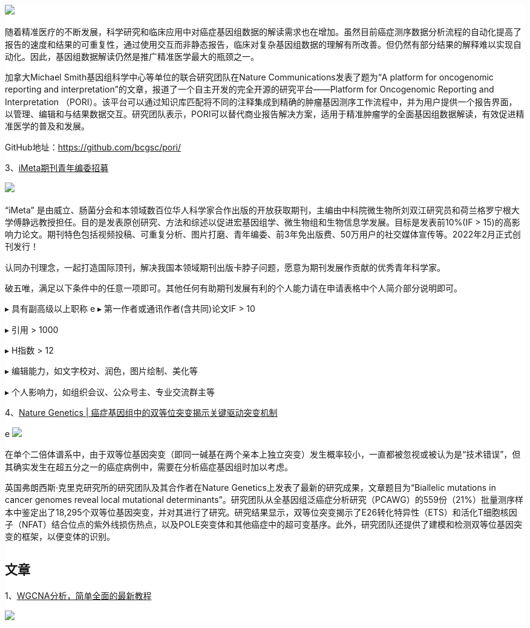 
![](https://files.mdnice.com/user/4331/d886da22-ade0-4c5e-b997-7b62b95f1669.png)


随着精准医疗的不断发展，科学研究和临床应用中对癌症基因组数据的解读需求也在增加。虽然目前癌症测序数据分析流程的自动化提高了报告的速度和结果的可重复性，通过使用交互而非静态报告，临床对复杂基因组数据的理解有所改善。但仍然有部分结果的解释难以实现自动化。因此，基因组数据解读仍然是推广精准医学最大的瓶颈之一。

加拿大Michael Smith基因组科学中心等单位的联合研究团队在Nature Communications发表了题为“A platform for oncogenomic reporting and interpretation”的文章，报道了一个自主开发的完全开源的研究平台——Platform for Oncogenomic Reporting and Interpretation （PORI）。该平台可以通过知识库匹配将不同的注释集成到精确的肿瘤基因测序工作流程中，并为用户提供一个报告界面，以管理、编辑和与结果数据交互。研究团队表示，PORI可以替代商业报告解决方案，适用于精准肿瘤学的全面基因组数据解读，有效促进精准医学的普及和发展。

GitHub地址：<https://github.com/bcgsc/pori/>

3、[iMeta期刊青年编委招募](https://mp.weixin.qq.com/s/h90iQ6Z_dmSttlrFfRQ5FA)


![](https://files.mdnice.com/user/4331/0232bd0b-476d-4bb0-a265-a48535c14b17.png)


“iMeta” 是由威立、肠菌分会和本领域数百位华人科学家合作出版的开放获取期刊，主编由中科院微生物所刘双江研究员和荷兰格罗宁根大学傅静远教授担任。目的是发表原创研究、方法和综述以促进宏基因组学、微生物组和生物信息学发展。目标是发表前10%(IF > 15)的高影响力论文。期刊特色包括视频投稿、可重复分析、图片打磨、青年编委、前3年免出版费、50万用户的社交媒体宣传等。2022年2月正式创刊发行！

认同办刊理念，一起打造国际顶刊，解决我国本领域期刊出版卡脖子问题，愿意为期刊发展作贡献的优秀青年科学家。

破五唯，满足以下条件中的任意一项即可。其他任何有助期刊发展有利的个人能力请在申请表格中个人简介部分说明即可。

▸ 具有副高级以上职称
e
▸ 第一作者或通讯作者(含共同)论文IF > 10

▸ 引用 > 1000

▸ H指数 > 12

▸ 编辑能力，如文字校对、润色，图片绘制、美化等

▸ 个人影响力，如组织会议、公众号主、专业交流群主等

4、[Nature Genetics | 癌症基因组中的双等位突变揭示关键驱动突变机制](https://mp.weixin.qq.com/s/FYnvPfN4axThyFNej2kgjg)

e
![](https://files.mdnice.com/user/4331/00d058e3-0edd-4491-9549-3c1ed481cf0a.png)


在单个二倍体谱系中，由于双等位基因突变（即同一碱基在两个亲本上独立突变）发生概率较小，一直都被忽视或被认为是“技术错误”，但其确实发生在超五分之一的癌症病例中，需要在分析癌症基因组时加以考虑。 

英国弗朗西斯·克里克研究所的研究团队及其合作者在Nature Genetics上发表了最新的研究成果，文章题目为“Biallelic mutations in cancer genomes reveal local mutational determinants”。研究团队从全基因组泛癌症分析研究（PCAWG）的559份（21%）批量测序样本中鉴定出了18,295个双等位基因突变，并对其进行了研究。研究结果显示，双等位突变揭示了E26转化特异性（ETS）和活化T细胞核因子（NFAT）结合位点的紫外线损伤热点，以及POLE突变体和其他癌症中的超可变基序。此外，研究团队还提供了建模和检测双等位基因突变的框架，以便变体的识别。 

## 文章

1、[WGCNA分析，简单全面的最新教程](https://mp.weixin.qq.com/s/3Z7RNq8gOzmPie1HX6vpyg)


![](https://files.mdnice.com/user/4331/83a13837-fbc7-46ff-8746-756afa8d9364.png)
